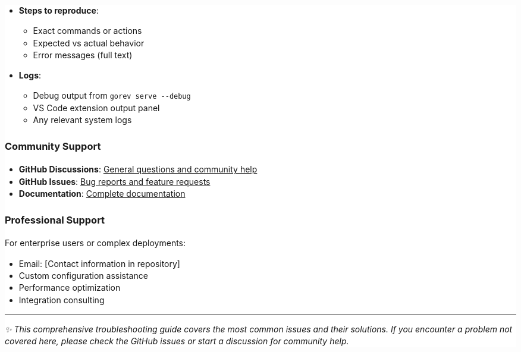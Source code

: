 - **Steps to reproduce**:
  - Exact commands or actions
  - Expected vs actual behavior
  - Error messages (full text)

- **Logs**:
  - Debug output from `gorev serve --debug`
  - VS Code extension output panel
  - Any relevant system logs

### Community Support

- **GitHub Discussions**: [General questions and community help](https://github.com/msenol/Gorev/discussions)
- **GitHub Issues**: [Bug reports and feature requests](https://github.com/msenol/Gorev/issues)
- **Documentation**: [Complete documentation](https://github.com/msenol/Gorev/tree/main/docs)

### Professional Support

For enterprise users or complex deployments:
- Email: [Contact information in repository]
- Custom configuration assistance
- Performance optimization
- Integration consulting

---

*✨ This comprehensive troubleshooting guide covers the most common issues and their solutions. If you encounter a problem not covered here, please check the GitHub issues or start a discussion for community help.*
